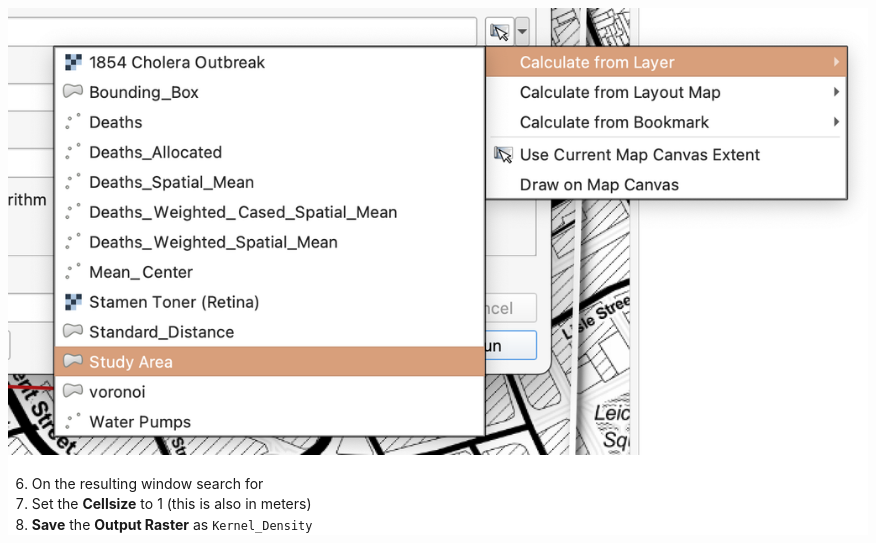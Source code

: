 ![](images/Being_John_Snow-82c56269.png)

6.  On the resulting window search for
7. Set the **Cellsize** to 1 (this is also in meters)
8.  **Save** the **Output Raster** as `Kernel_Density`
